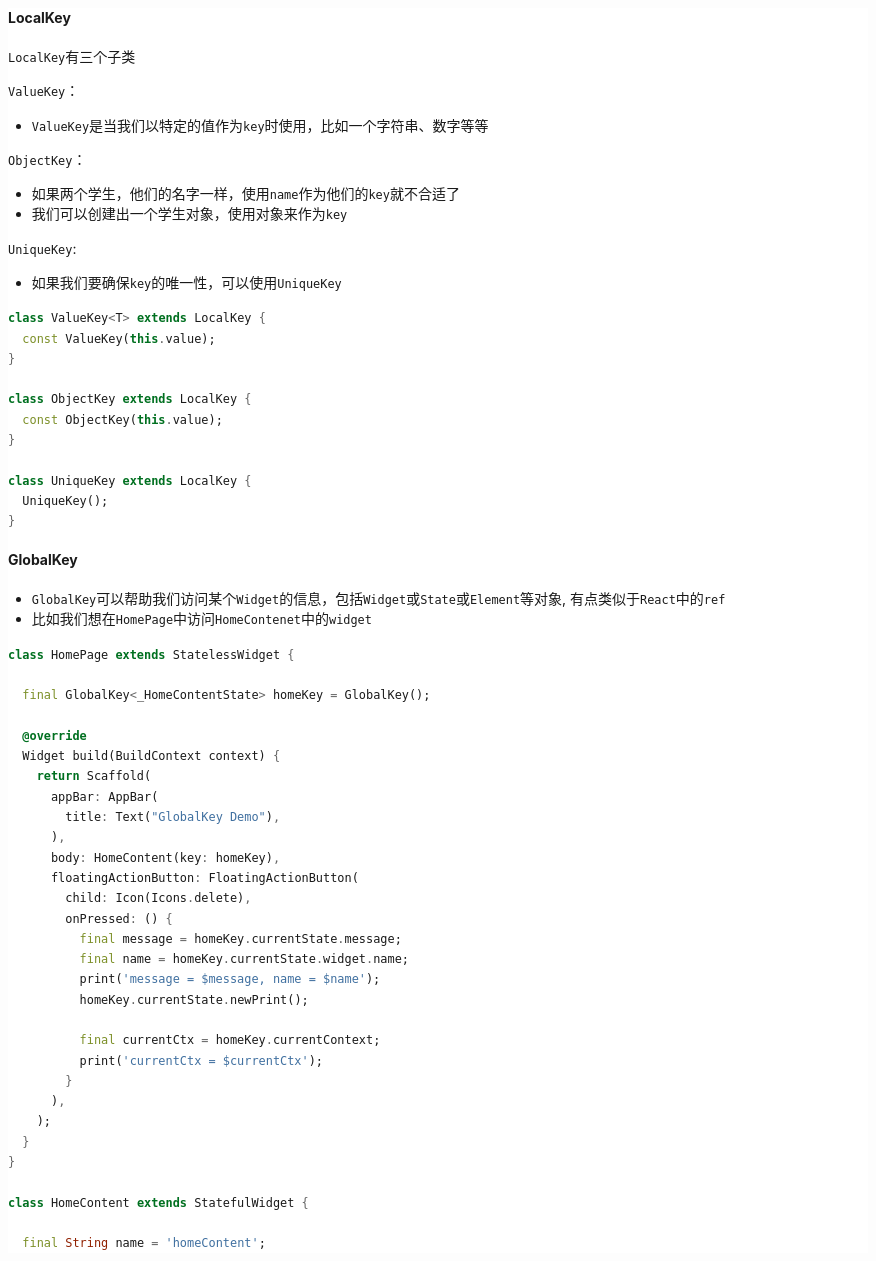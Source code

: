 #### LocalKey

`LocalKey`有三个子类

`ValueKey`：
- `ValueKey`是当我们以特定的值作为`key`时使用，比如一个字符串、数字等等

`ObjectKey`：
- 如果两个学生，他们的名字一样，使用`name`作为他们的`key`就不合适了
- 我们可以创建出一个学生对象，使用对象来作为`key`
 
`UniqueKey`:
- 如果我们要确保`key`的唯一性，可以使用`UniqueKey`


```dart
class ValueKey<T> extends LocalKey {
  const ValueKey(this.value);
}

class ObjectKey extends LocalKey {
  const ObjectKey(this.value);
}

class UniqueKey extends LocalKey {
  UniqueKey();
}
```


#### GlobalKey

- `GlobalKey`可以帮助我们访问某个`Widget`的信息，包括`Widget`或`State`或`Element`等对象, 有点类似于`React`中的`ref`
- 比如我们想在`HomePage`中访问`HomeContenet`中的`widget`


```dart
class HomePage extends StatelessWidget {

  final GlobalKey<_HomeContentState> homeKey = GlobalKey();

  @override
  Widget build(BuildContext context) {
    return Scaffold(
      appBar: AppBar(
        title: Text("GlobalKey Demo"),
      ),
      body: HomeContent(key: homeKey),
      floatingActionButton: FloatingActionButton(
        child: Icon(Icons.delete),
        onPressed: () {
          final message = homeKey.currentState.message;
          final name = homeKey.currentState.widget.name;
          print('message = $message, name = $name');
          homeKey.currentState.newPrint();

          final currentCtx = homeKey.currentContext;
          print('currentCtx = $currentCtx');
        }
      ),
    );
  }
}

class HomeContent extends StatefulWidget {

  final String name = 'homeContent';

```
